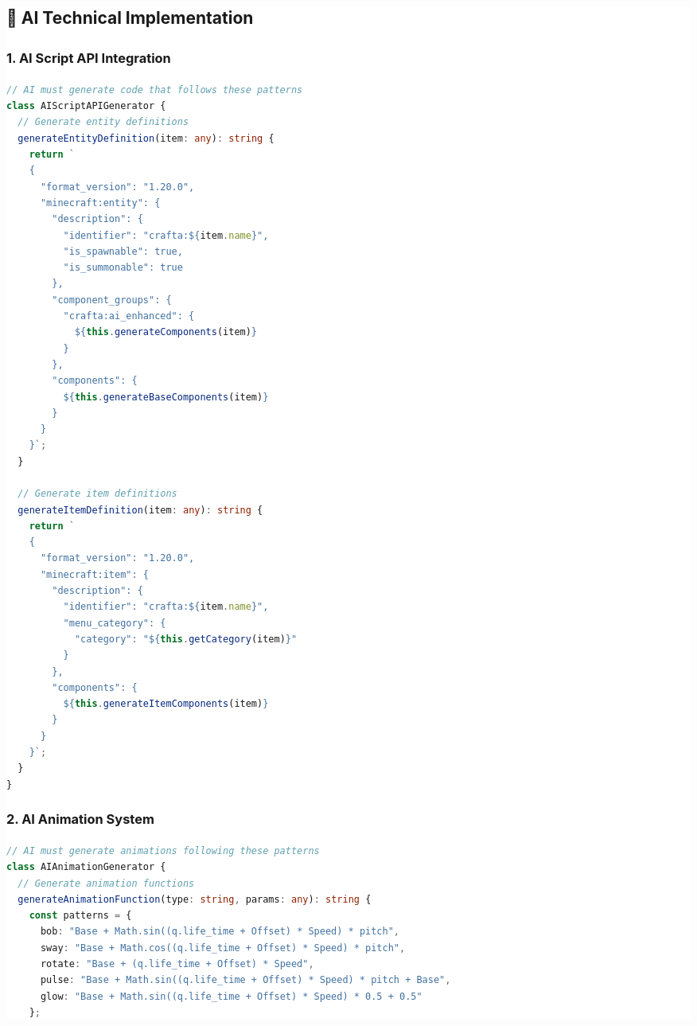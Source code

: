 ## 🔧 **AI Technical Implementation**

### **1. AI Script API Integration**
```typescript
// AI must generate code that follows these patterns
class AIScriptAPIGenerator {
  // Generate entity definitions
  generateEntityDefinition(item: any): string {
    return `
    {
      "format_version": "1.20.0",
      "minecraft:entity": {
        "description": {
          "identifier": "crafta:${item.name}",
          "is_spawnable": true,
          "is_summonable": true
        },
        "component_groups": {
          "crafta:ai_enhanced": {
            ${this.generateComponents(item)}
          }
        },
        "components": {
          ${this.generateBaseComponents(item)}
        }
      }
    }`;
  }
  
  // Generate item definitions
  generateItemDefinition(item: any): string {
    return `
    {
      "format_version": "1.20.0",
      "minecraft:item": {
        "description": {
          "identifier": "crafta:${item.name}",
          "menu_category": {
            "category": "${this.getCategory(item)}"
          }
        },
        "components": {
          ${this.generateItemComponents(item)}
        }
      }
    }`;
  }
}
```

### **2. AI Animation System**
```typescript
// AI must generate animations following these patterns
class AIAnimationGenerator {
  // Generate animation functions
  generateAnimationFunction(type: string, params: any): string {
    const patterns = {
      bob: "Base + Math.sin((q.life_time + Offset) * Speed) * pitch",
      sway: "Base + Math.cos((q.life_time + Offset) * Speed) * pitch",
      rotate: "Base + (q.life_time + Offset) * Speed",
      pulse: "Base + Math.sin((q.life_time + Offset) * Speed) * pitch + Base",
      glow: "Base + Math.sin((q.life_time + Offset) * Speed) * 0.5 + 0.5"
    };
```